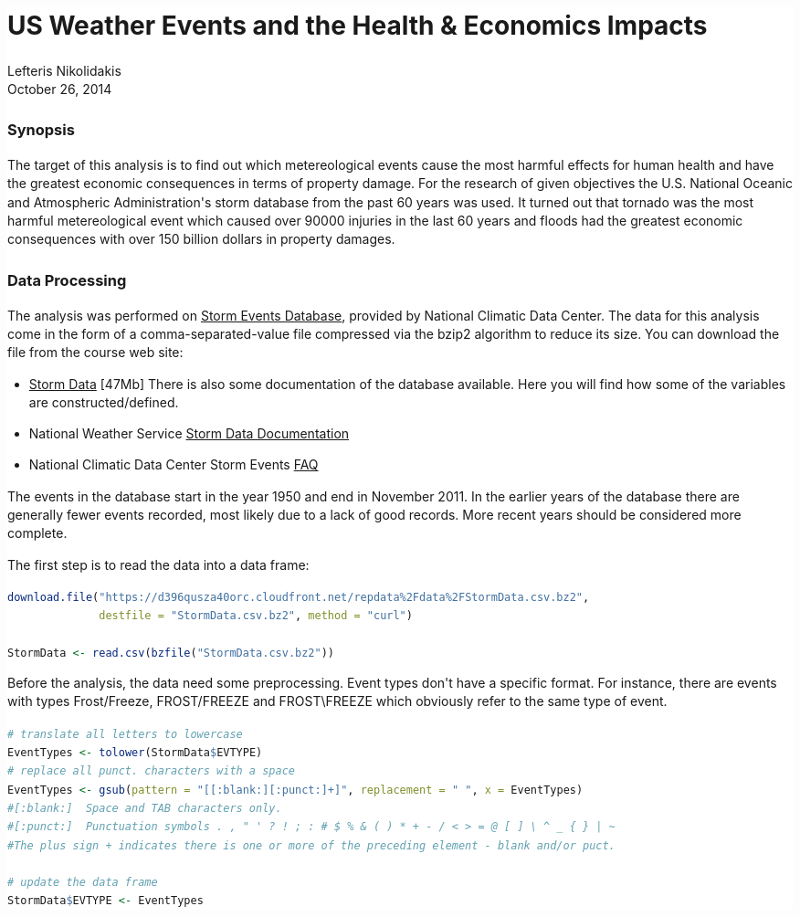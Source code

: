 # US Weather Events and the Health & Economics Impacts
Lefteris Nikolidakis  
October 26, 2014  
### Synopsis

The target of this analysis is to find out which metereological events cause the most harmful effects for human health and have the greatest economic consequences in terms of property damage. For the research of given objectives the U.S. National Oceanic and Atmospheric Administration's storm database from the past 60 years was used. It turned out that tornado was the most harmful metereological event which caused over 90000 injuries in the last 60 years and floods had the greatest economic consequences with over 150 billion dollars in property damages.

### Data Processing

The analysis was performed on [Storm Events Database](http://www.ncdc.noaa.gov/stormevents/ftp.jsp), provided by National Climatic Data Center. The data for this analysis come in the form of a comma-separated-value file compressed via the bzip2 algorithm to reduce its size. You can download the file from the course web site:

- [Storm Data](https://d396qusza40orc.cloudfront.net/repdata%2Fdata%2FStormData.csv.bz2) [47Mb]
There is also some documentation of the database available. Here you will find how some of the variables are constructed/defined.

- National Weather Service [Storm Data Documentation](https://d396qusza40orc.cloudfront.net/repdata%2Fpeer2_doc%2Fpd01016005curr.pdf)

- National Climatic Data Center Storm Events [FAQ](https://d396qusza40orc.cloudfront.net/repdata%2Fpeer2_doc%2FNCDC%20Storm%20Events-FAQ%20Page.pdf)

The events in the database start in the year 1950 and end in November 2011. In the earlier years of the database there are generally fewer events recorded, most likely due to a lack of good records. More recent years should be considered more complete.  

The first step is to read the data into a data frame:

```r
download.file("https://d396qusza40orc.cloudfront.net/repdata%2Fdata%2FStormData.csv.bz2", 
              destfile = "StormData.csv.bz2", method = "curl")

StormData <- read.csv(bzfile("StormData.csv.bz2"))
```
Before the analysis, the data need some preprocessing. Event types don't have a specific format. For instance, there are events with types Frost/Freeze, FROST/FREEZE and FROST\\FREEZE which obviously refer to the same type of event.

```r
# translate all letters to lowercase
EventTypes <- tolower(StormData$EVTYPE)
# replace all punct. characters with a space
EventTypes <- gsub(pattern = "[[:blank:][:punct:]+]", replacement = " ", x = EventTypes)
#[:blank:]  Space and TAB characters only.
#[:punct:]  Punctuation symbols . , " ' ? ! ; : # $ % & ( ) * + - / < > = @ [ ] \ ^ _ { } | ~
#The plus sign + indicates there is one or more of the preceding element - blank and/or puct. 

# update the data frame
StormData$EVTYPE <- EventTypes
```

